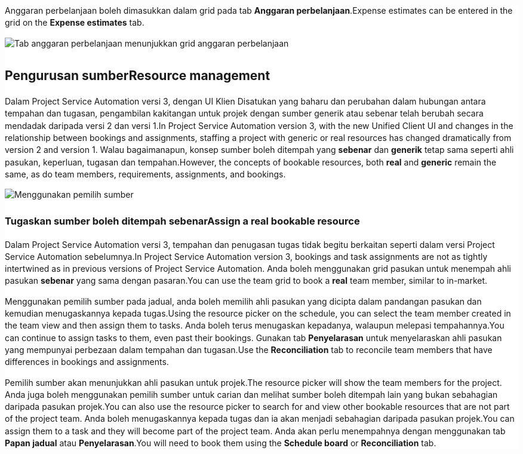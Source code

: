 <span data-ttu-id="5b9d2-179">Anggaran perbelanjaan boleh dimasukkan dalam grid pada tab **Anggaran perbelanjaan**.</span><span class="sxs-lookup"><span data-stu-id="5b9d2-179">Expense estimates can be entered in the grid on the **Expense estimates** tab.</span></span> 

![Tab anggaran perbelanjaan menunjukkan grid anggaran perbelanjaan](media/expense-estimates-tab-04.png)

## <a name="resource-management"></a><span data-ttu-id="5b9d2-181">Pengurusan sumber</span><span class="sxs-lookup"><span data-stu-id="5b9d2-181">Resource management</span></span>
<span data-ttu-id="5b9d2-182">Dalam Project Service Automation versi 3, dengan UI Klien Disatukan yang baharu dan perubahan dalam hubungan antara tempahan dan tugasan, pengambilan kakitangan untuk projek dengan sumber generik atau sebenar telah berubah secara mendadak daripada versi 2 dan versi 1.</span><span class="sxs-lookup"><span data-stu-id="5b9d2-182">In Project Service Automation version 3, with the new Unified Client UI and changes in the relationship between bookings and assignments, staffing a project with generic or real resources has changed dramatically from version 2 and version 1.</span></span> <span data-ttu-id="5b9d2-183">Walau bagaimanapun, konsep sumber boleh ditempah yang **sebenar** dan **generik** tetap sama seperti ahli pasukan, keperluan, tugasan dan tempahan.</span><span class="sxs-lookup"><span data-stu-id="5b9d2-183">However, the concepts of bookable resources, both **real** and **generic** remain the same, as do team members, requirements, assignments, and bookings.</span></span>   

![Menggunakan pemilih sumber](media/resource-management-05.png)

### <a name="assign-a-real-bookable-resource"></a><span data-ttu-id="5b9d2-185">Tugaskan sumber boleh ditempah sebenar</span><span class="sxs-lookup"><span data-stu-id="5b9d2-185">Assign a real bookable resource</span></span> 
<span data-ttu-id="5b9d2-186">Dalam Project Service Automation versi 3, tempahan dan penugasan tugas tidak begitu berkaitan seperti dalam versi Project Service Automation sebelumnya.</span><span class="sxs-lookup"><span data-stu-id="5b9d2-186">In Project Service Automation version 3, bookings and task assignments are not as tightly intertwined as in previous versions of Project Service Automation.</span></span> <span data-ttu-id="5b9d2-187">Anda boleh menggunakan grid pasukan untuk menempah ahli pasukan **sebenar** yang sama dengan pasaran.</span><span class="sxs-lookup"><span data-stu-id="5b9d2-187">You can use the team grid to book a **real** team member, similar to in-market.</span></span>

<span data-ttu-id="5b9d2-188">Menggunakan pemilih sumber pada jadual, anda boleh memilih ahli pasukan yang dicipta dalam pandangan pasukan dan kemudian menugaskannya kepada tugas.</span><span class="sxs-lookup"><span data-stu-id="5b9d2-188">Using the resource picker on the schedule, you can select the team member created in the team view and then assign them to tasks.</span></span> <span data-ttu-id="5b9d2-189">Anda boleh terus menugaskan kepadanya, walaupun melepasi tempahannya.</span><span class="sxs-lookup"><span data-stu-id="5b9d2-189">You can continue to assign tasks to them, even past their bookings.</span></span> <span data-ttu-id="5b9d2-190">Gunakan tab **Penyelarasan** untuk menyelaraskan ahli pasukan yang mempunyai perbezaan dalam tempahan dan tugasan.</span><span class="sxs-lookup"><span data-stu-id="5b9d2-190">Use the **Reconciliation** tab to reconcile team members that have differences in bookings and assignments.</span></span>

<span data-ttu-id="5b9d2-191">Pemilih sumber akan menunjukkan ahli pasukan untuk projek.</span><span class="sxs-lookup"><span data-stu-id="5b9d2-191">The resource picker will show the team members for the project.</span></span> <span data-ttu-id="5b9d2-192">Anda juga boleh menggunakan pemilih sumber untuk carian dan melihat sumber boleh ditempah lain yang bukan sebahagian daripada pasukan projek.</span><span class="sxs-lookup"><span data-stu-id="5b9d2-192">You can also use the resource picker to search for and view other bookable resources that are not part of the project team.</span></span> <span data-ttu-id="5b9d2-193">Anda boleh menugaskannya kepada tugas dan ia akan menjadi sebahagian daripada pasukan projek.</span><span class="sxs-lookup"><span data-stu-id="5b9d2-193">You can assign them to a task and they will become part of the project team.</span></span> <span data-ttu-id="5b9d2-194">Anda akan perlu menempahnya dengan menggunakan tab **Papan jadual** atau **Penyelarasan**.</span><span class="sxs-lookup"><span data-stu-id="5b9d2-194">You will need to book them using the **Schedule board** or **Reconciliation** tab.</span></span>
